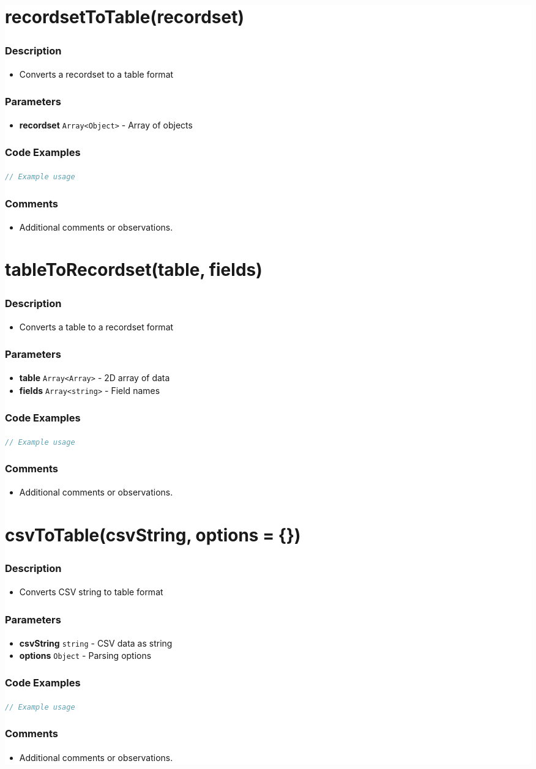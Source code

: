 # recordsetToTable(recordset)
### Description
- Converts a recordset to a table format

### Parameters
- **recordset** `Array<Object>` - Array of objects

### Code Examples
```javascript
// Example usage
```

### Comments
- Additional comments or observations.

# tableToRecordset(table, fields)
### Description
- Converts a table to a recordset format

### Parameters
- **table** `Array<Array>` - 2D array of data
- **fields** `Array<string>` - Field names

### Code Examples
```javascript
// Example usage
```

### Comments
- Additional comments or observations.

# csvToTable(csvString, options = {})
### Description
- Converts CSV string to table format

### Parameters
- **csvString** `string` - CSV data as string
- **options** `Object` - Parsing options

### Code Examples
```javascript
// Example usage
```

### Comments
- Additional comments or observations.
